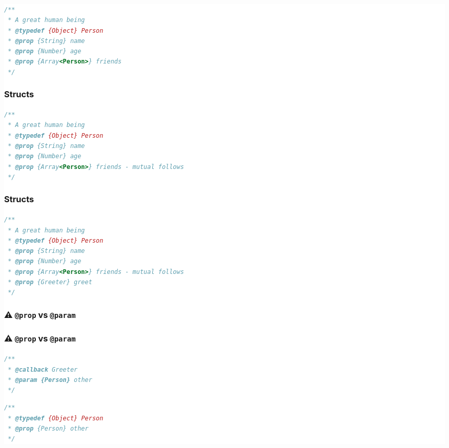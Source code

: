 ```js [6]
/**
 * A great human being
 * @typedef {Object} Person
 * @prop {String} name
 * @prop {Number} age
 * @prop {Array<Person>} friends
 */
```

[comment]: # "!!! data-auto-animate"

### Structs

```js [6]
/**
 * A great human being
 * @typedef {Object} Person
 * @prop {String} name
 * @prop {Number} age
 * @prop {Array<Person>} friends - mutual follows
 */
```

[comment]: # "!!! data-auto-animate"

### Structs

```js [7]
/**
 * A great human being
 * @typedef {Object} Person
 * @prop {String} name
 * @prop {Number} age
 * @prop {Array<Person>} friends - mutual follows
 * @prop {Greeter} greet
 */
```

[comment]: # "!!! data-auto-animate"

### ⚠️ `@prop` vs `@param`

[comment]: # "!!! data-auto-animate"

### ⚠️ `@prop` vs `@param`

```js [1-99]
/**
 * @callback Greeter
 * @param {Person} other
 */
```

```js [1-99]
/**
 * @typedef {Object} Person
 * @prop {Person} other
 */
```


[comment]: # "THEME = white"
[comment]: # "CODE_THEME = github"
[comment]: # "controls: false"
[comment]: # "keyboard: true"
[comment]: # "markdown: { smartypants: true }"
[comment]: # "hash: false"
[comment]: # "respondToHashChanges: false"
[comment]: # "!!!"
[comment]: # "!!!"
[comment]: # "!!!"
[comment]: # "!!!"
[comment]: # "!!!"